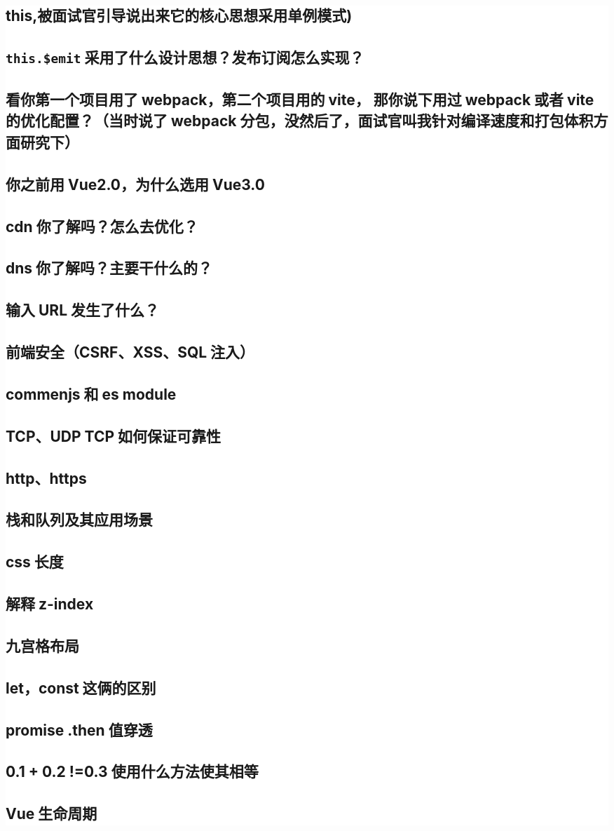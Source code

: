 ## this,被面试官引导说出来它的核心思想采用单例模式)

## `this.$emit` 采用了什么设计思想？发布订阅怎么实现？

## 看你第一个项目用了 webpack，第二个项目用的 vite， 那你说下用过 webpack 或者 vite 的优化配置？（当时说了 webpack 分包，没然后了，面试官叫我针对编译速度和打包体积方面研究下）

## 你之前用 Vue2.0，为什么选用 Vue3.0

## cdn 你了解吗？怎么去优化？

## dns 你了解吗？主要干什么的？

## 输入 URL 发生了什么？

## 前端安全（CSRF、XSS、SQL 注入）

## commenjs 和 es module

## TCP、UDP TCP 如何保证可靠性

## http、https

## 栈和队列及其应用场景

## css 长度

## 解释 z-index

## 九宫格布局

## let，const 这俩的区别

## promise .then 值穿透

## 0.1 + 0.2 !=0.3 使用什么方法使其相等

## Vue 生命周期
